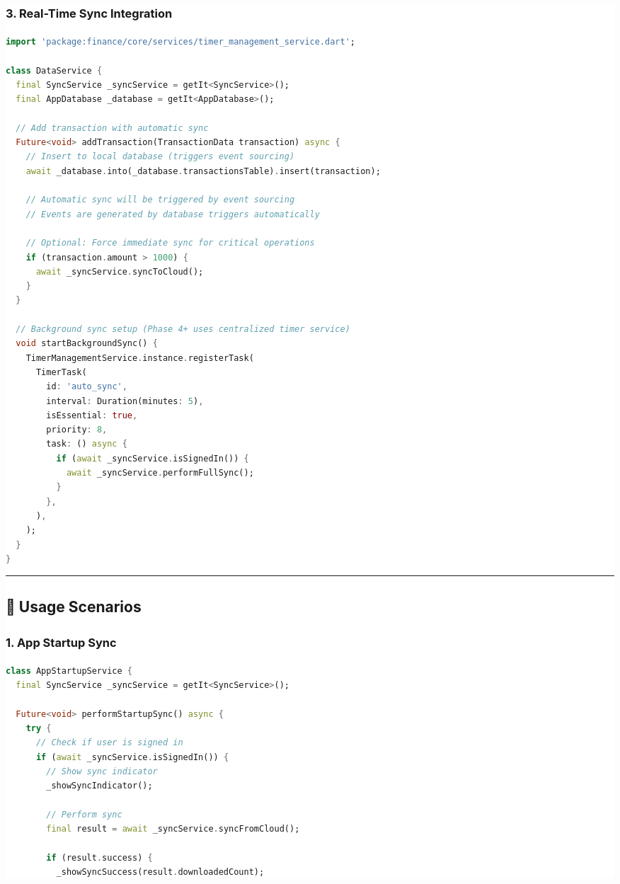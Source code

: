 ### **3. Real-Time Sync Integration**

```dart
import 'package:finance/core/services/timer_management_service.dart';

class DataService {
  final SyncService _syncService = getIt<SyncService>();
  final AppDatabase _database = getIt<AppDatabase>();
  
  // Add transaction with automatic sync
  Future<void> addTransaction(TransactionData transaction) async {
    // Insert to local database (triggers event sourcing)
    await _database.into(_database.transactionsTable).insert(transaction);
    
    // Automatic sync will be triggered by event sourcing
    // Events are generated by database triggers automatically
    
    // Optional: Force immediate sync for critical operations
    if (transaction.amount > 1000) {
      await _syncService.syncToCloud();
    }
  }
  
  // Background sync setup (Phase 4+ uses centralized timer service)
  void startBackgroundSync() {
    TimerManagementService.instance.registerTask(
      TimerTask(
        id: 'auto_sync',
        interval: Duration(minutes: 5),
        isEssential: true,
        priority: 8,
        task: () async {
          if (await _syncService.isSignedIn()) {
            await _syncService.performFullSync();
          }
        },
      ),
    );
  }
}
```

---

## 📱 **Usage Scenarios**

### **1. App Startup Sync**

```dart
class AppStartupService {
  final SyncService _syncService = getIt<SyncService>();
  
  Future<void> performStartupSync() async {
    try {
      // Check if user is signed in
      if (await _syncService.isSignedIn()) {
        // Show sync indicator
        _showSyncIndicator();
        
        // Perform sync
        final result = await _syncService.syncFromCloud();
        
        if (result.success) {
          _showSyncSuccess(result.downloadedCount);
```
